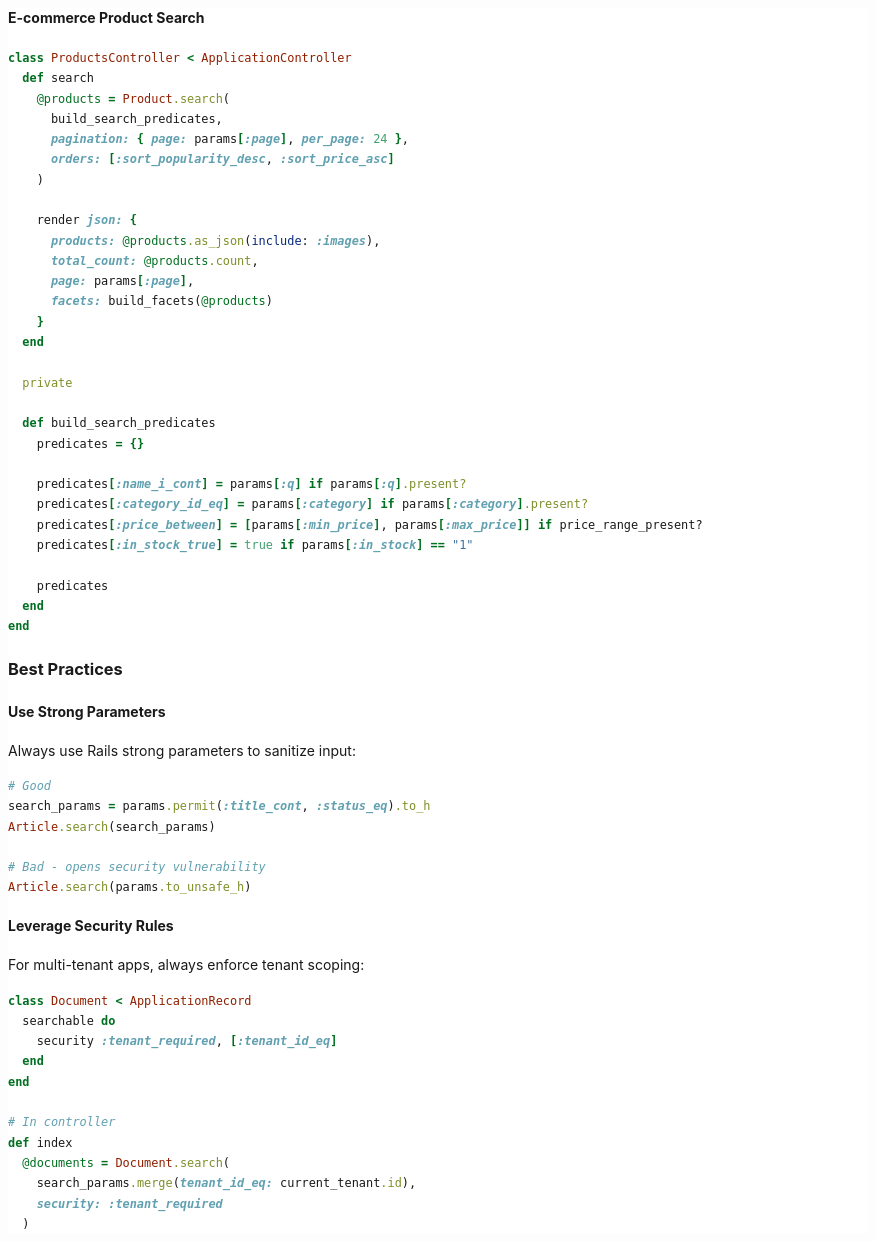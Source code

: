 #### E-commerce Product Search

```ruby
class ProductsController < ApplicationController
  def search
    @products = Product.search(
      build_search_predicates,
      pagination: { page: params[:page], per_page: 24 },
      orders: [:sort_popularity_desc, :sort_price_asc]
    )

    render json: {
      products: @products.as_json(include: :images),
      total_count: @products.count,
      page: params[:page],
      facets: build_facets(@products)
    }
  end

  private

  def build_search_predicates
    predicates = {}

    predicates[:name_i_cont] = params[:q] if params[:q].present?
    predicates[:category_id_eq] = params[:category] if params[:category].present?
    predicates[:price_between] = [params[:min_price], params[:max_price]] if price_range_present?
    predicates[:in_stock_true] = true if params[:in_stock] == "1"

    predicates
  end
end
```

### Best Practices

#### Use Strong Parameters

Always use Rails strong parameters to sanitize input:

```ruby
# Good
search_params = params.permit(:title_cont, :status_eq).to_h
Article.search(search_params)

# Bad - opens security vulnerability
Article.search(params.to_unsafe_h)
```

#### Leverage Security Rules

For multi-tenant apps, always enforce tenant scoping:

```ruby
class Document < ApplicationRecord
  searchable do
    security :tenant_required, [:tenant_id_eq]
  end
end

# In controller
def index
  @documents = Document.search(
    search_params.merge(tenant_id_eq: current_tenant.id),
    security: :tenant_required
  )
```